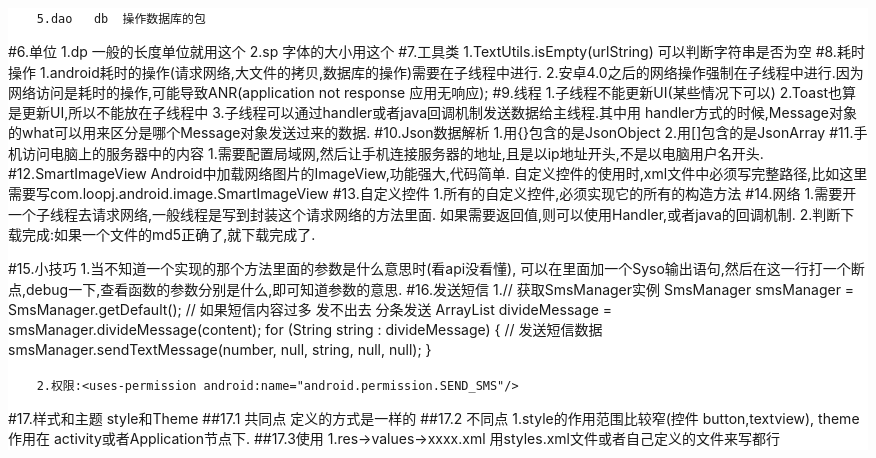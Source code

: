 		5.dao   db  操作数据库的包
#6.单位
		1.dp  一般的长度单位就用这个
		2.sp  字体的大小用这个
#7.工具类
		1.TextUtils.isEmpty(urlString)   可以判断字符串是否为空
#8.耗时操作
		1.android耗时的操作(请求网络,大文件的拷贝,数据库的操作)需要在子线程中进行.
		2.安卓4.0之后的网络操作强制在子线程中进行.因为网络访问是耗时的操作,可能导致ANR(application not response 应用无响应);
#9.线程
		1.子线程不能更新UI(某些情况下可以)
		2.Toast也算是更新UI,所以不能放在子线程中
		3.子线程可以通过handler或者java回调机制发送数据给主线程.其中用
		handler方式的时候,Message对象的what可以用来区分是哪个Message对象发送过来的数据.
#10.Json数据解析
		1.用{}包含的是JsonObject
		2.用[]包含的是JsonArray
#11.手机访问电脑上的服务器中的内容
		1.需要配置局域网,然后让手机连接服务器的地址,且是以ip地址开头,不是以电脑用户名开头.
#12.SmartImageView 
		Android中加载网络图片的ImageView,功能强大,代码简单.
		自定义控件的使用时,xml文件中必须写完整路径,比如这里需要写com.loopj.android.image.SmartImageView
#13.自定义控件
		1.所有的自定义控件,必须实现它的所有的构造方法
#14.网络
		1.需要开一个子线程去请求网络,一般线程是写到封装这个请求网络的方法里面.  如果需要返回值,则可以使用Handler,或者java的回调机制.
		2.判断下载完成:如果一个文件的md5正确了,就下载完成了.

#15.小技巧
		1.当不知道一个实现的那个方法里面的参数是什么意思时(看api没看懂),
		可以在里面加一个Syso输出语句,然后在这一行打一个断点,debug一下,查看函数的参数分别是什么,即可知道参数的意思.
#16.发送短信
		1.// 获取SmsManager实例
		SmsManager smsManager = SmsManager.getDefault();
		// 如果短信内容过多 发不出去 分条发送
		ArrayList<String> divideMessage = smsManager.divideMessage(content);
		for (String string : divideMessage) {
			// 发送短信数据
			smsManager.sendTextMessage(number, null, string, null, null);
		}

		2.权限:<uses-permission android:name="android.permission.SEND_SMS"/>
#17.样式和主题   style和Theme
##17.1 共同点
		定义的方式是一样的
##17.2 不同点
		1.style的作用范围比较窄(控件 button,textview), theme 作用在
		activity或者Application节点下.
##17.3使用
		1.res->values->xxxx.xml   用styles.xml文件或者自己定义的文件来写都行
			<style name="my_style">
		        <item name="android:layout_width">wrap_content</item>
		        <item name="android:layout_height">wrap_content</item>
		        <item name="android:textColor">#ff0000</item>
		        <item name="android:textSize">25sp</item>
		    </style>
		    